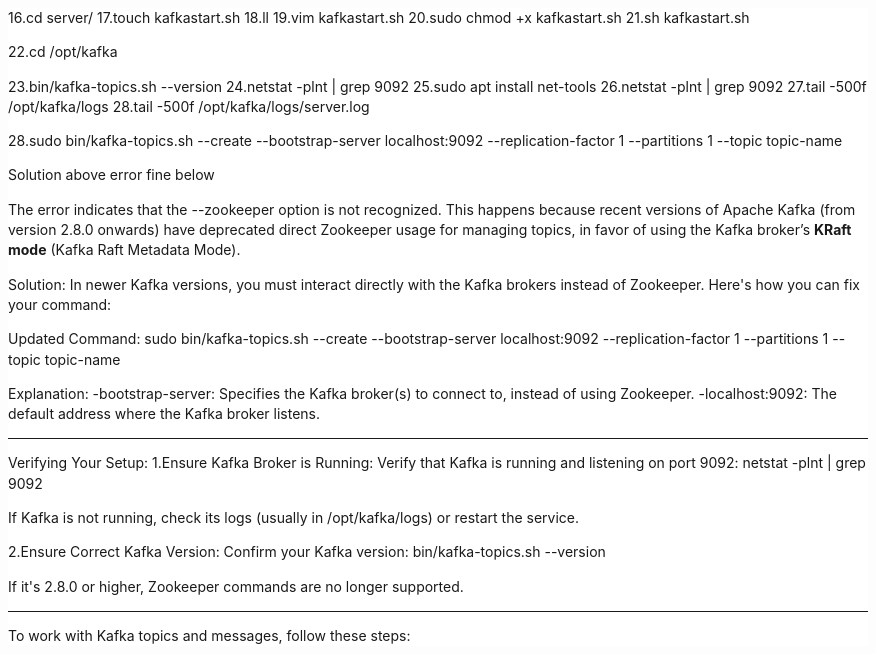 16.cd server/
17.touch kafkastart.sh
18.ll
19.vim kafkastart.sh 
20.sudo chmod +x kafkastart.sh
21.sh kafkastart.sh 
  
22.cd /opt/kafka

23.bin/kafka-topics.sh --version
24.netstat -plnt | grep 9092
25.sudo apt install net-tools
26.netstat -plnt | grep 9092
27.tail -500f /opt/kafka/logs
28.tail -500f /opt/kafka/logs/server.log 

28.sudo bin/kafka-topics.sh --create --bootstrap-server localhost:9092 --replication-factor 1 --partitions 1 --topic topic-name


Solution above error fine below

The error indicates that the --zookeeper option is not recognized. This happens because recent versions of Apache Kafka (from version 2.8.0 onwards) have deprecated direct Zookeeper usage for managing topics, in favor of using the Kafka broker’s **KRaft mode** (Kafka Raft Metadata Mode).

Solution:
In newer Kafka versions, you must interact directly with the Kafka brokers instead of Zookeeper. Here's how you can fix your command:




Updated Command:
sudo bin/kafka-topics.sh --create --bootstrap-server localhost:9092 --replication-factor 1 
--partitions 1 --topic topic-name

Explanation:
-bootstrap-server: Specifies the Kafka broker(s) to connect to, instead of using Zookeeper.
-localhost:9092: The default address where the Kafka broker listens.
*******************************************************************************
Verifying Your Setup:
1.Ensure Kafka Broker is Running:
   Verify that Kafka is running and listening on port 9092:
   netstat -plnt | grep 9092
 
   If Kafka is not running, check its logs (usually in /opt/kafka/logs) or restart the service.

2.Ensure Correct Kafka Version:
   Confirm your Kafka version:
   bin/kafka-topics.sh --version
  
   If it's 2.8.0 or higher, Zookeeper commands are no longer supported.





********************************************************************************
To work with Kafka topics and messages, follow these steps:
